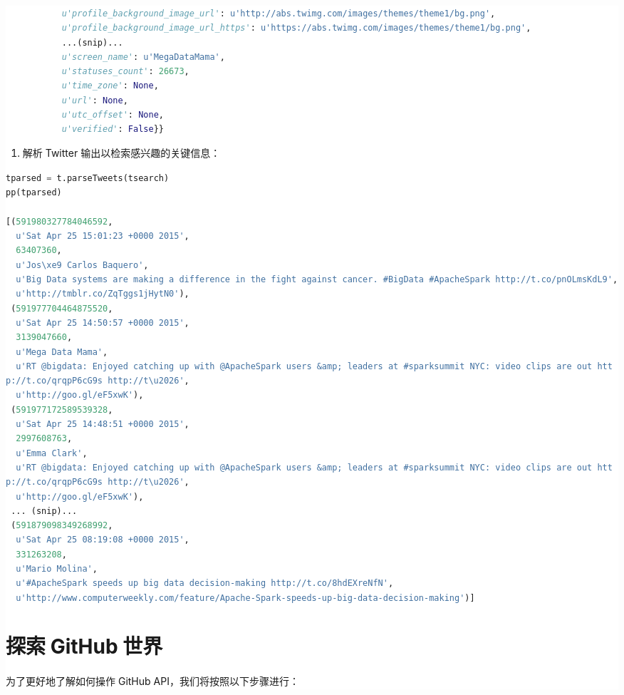 ```py
           u'profile_background_image_url': u'http://abs.twimg.com/images/themes/theme1/bg.png',
           u'profile_background_image_url_https': u'https://abs.twimg.com/images/themes/theme1/bg.png',
           ...(snip)... 
           u'screen_name': u'MegaDataMama',
           u'statuses_count': 26673,
           u'time_zone': None,
           u'url': None,
           u'utc_offset': None,
           u'verified': False}}
```

1.  解析 Twitter 输出以检索感兴趣的关键信息：

```py
tparsed = t.parseTweets(tsearch)
pp(tparsed)

[(591980327784046592,
  u'Sat Apr 25 15:01:23 +0000 2015',
  63407360,
  u'Jos\xe9 Carlos Baquero',
  u'Big Data systems are making a difference in the fight against cancer. #BigData #ApacheSpark http://t.co/pnOLmsKdL9',
  u'http://tmblr.co/ZqTggs1jHytN0'),
 (591977704464875520,
  u'Sat Apr 25 14:50:57 +0000 2015',
  3139047660,
  u'Mega Data Mama',
  u'RT @bigdata: Enjoyed catching up with @ApacheSpark users &amp; leaders at #sparksummit NYC: video clips are out http://t.co/qrqpP6cG9s http://t\u2026',
  u'http://goo.gl/eF5xwK'),
 (591977172589539328,
  u'Sat Apr 25 14:48:51 +0000 2015',
  2997608763,
  u'Emma Clark',
  u'RT @bigdata: Enjoyed catching up with @ApacheSpark users &amp; leaders at #sparksummit NYC: video clips are out http://t.co/qrqpP6cG9s http://t\u2026',
  u'http://goo.gl/eF5xwK'),
 ... (snip)...  
 (591879098349268992,
  u'Sat Apr 25 08:19:08 +0000 2015',
  331263208,
  u'Mario Molina',
  u'#ApacheSpark speeds up big data decision-making http://t.co/8hdEXreNfN',
  u'http://www.computerweekly.com/feature/Apache-Spark-speeds-up-big-data-decision-making')]
```

# 探索 GitHub 世界

为了更好地了解如何操作 GitHub API，我们将按照以下步骤进行：
